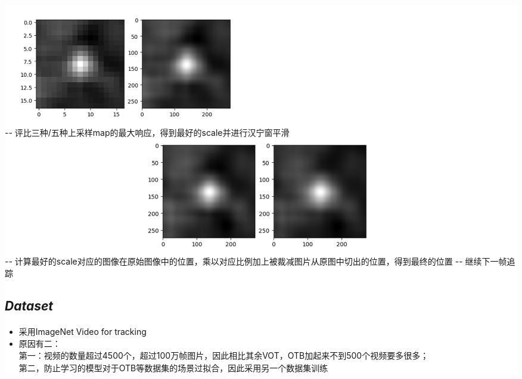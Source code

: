 <img src="./img/SiamFC/11.png" height=200, width=420>
<div align=left>
-- 评比三种/五种上采样map的最大响应，得到最好的scale并进行汉宁窗平滑  
<div align=center>
<img src="./img/SiamFC/12.png" height=190, width=440>
<div align=left>
-- 计算最好的scale对应的图像在原始图像中的位置，乘以对应比例加上被裁减图片从原图中切出的位置，得到最终的位置    
-- 继续下一帧追踪    


## *Dataset*
- 采用ImageNet Video for tracking
- 原因有二：  
第一：视频的数量超过4500个，超过100万帧图片，因此相比其余VOT，OTB加起来不到500个视频要多很多；  
第二，防止学习的模型对于OTB等数据集的场景过拟合，因此采用另一个数据集训练

